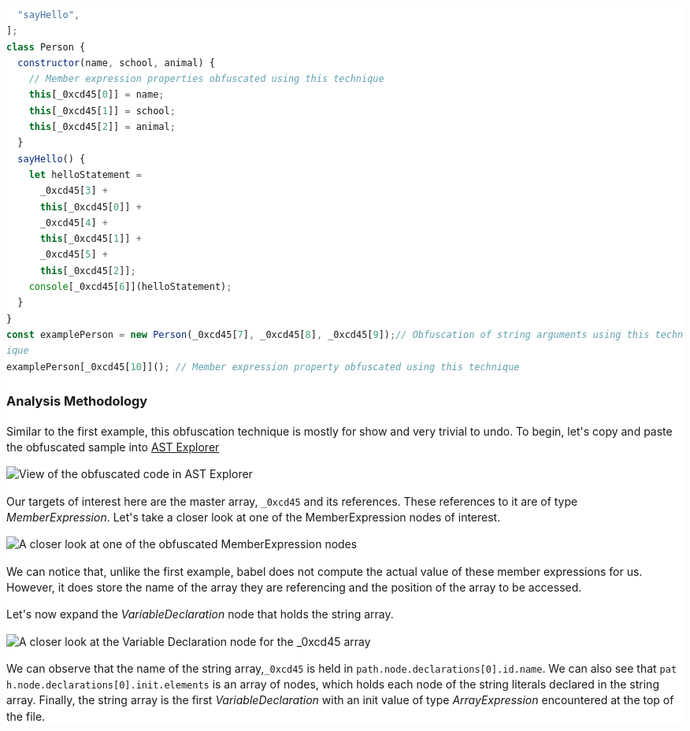 ```Javascript
  "sayHello",
];
class Person {
  constructor(name, school, animal) {
    // Member expression properties obfuscated using this technique
    this[_0xcd45[0]] = name;
    this[_0xcd45[1]] = school;
    this[_0xcd45[2]] = animal;
  }
  sayHello() {
    let helloStatement =
      _0xcd45[3] +
      this[_0xcd45[0]] +
      _0xcd45[4] +
      this[_0xcd45[1]] +
      _0xcd45[5] +
      this[_0xcd45[2]];
    console[_0xcd45[6]](helloStatement);
  }
}
const examplePerson = new Person(_0xcd45[7], _0xcd45[8], _0xcd45[9]);// Obfuscation of string arguments using this technique
examplePerson[_0xcd45[10]](); // Member expression property obfuscated using this technique

```

### Analysis Methodology

Similar to the first example, this obfuscation technique is mostly for show and very trivial to undo. To begin, let's copy and paste the obfuscated sample into [AST Explorer](https://astexplorer.net/)

![View of the obfuscated code in AST Explorer](stringArray1.PNG)

Our targets of interest here are the master array, `_0xcd45` and its references. These references to it are of type _MemberExpression_. Let's take a closer look at one of the MemberExpression nodes of interest.

![A closer look at one of the obfuscated MemberExpression nodes](stringArray2.PNG)

We can notice that, unlike the first example, babel does not compute the actual value of these member expressions for us. However, it does store the name of the array they are referencing and the position of the array to be accessed.

Let's now expand the _VariableDeclaration_ node that holds the string array.

![A closer look at the Variable Declaration node for the _0xcd45 array](stringArray3.PNG)

We can observe that the name of the string array,`_0xcd45` is held in `path.node.declarations[0].id.name`. We can also see that `path.node.declarations[0].init.elements` is an array of nodes, which holds each node of the string literals declared in the string array. Finally, the string array is the first _VariableDeclaration_ with an init value of type _ArrayExpression_ encountered at the top of the file.
